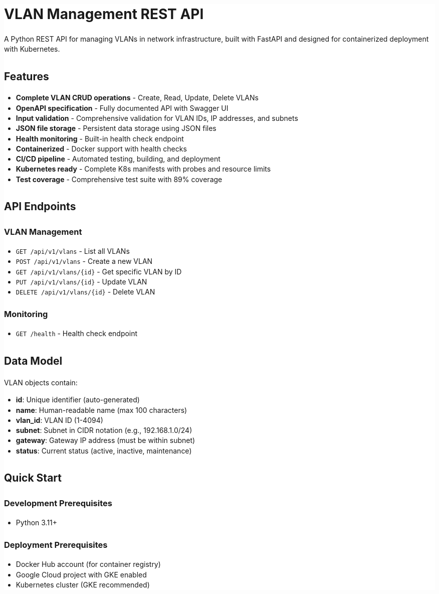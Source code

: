 # VLAN Management REST API

A Python REST API for managing VLANs in network infrastructure, built with FastAPI and designed for containerized deployment with Kubernetes.

## Features

- **Complete VLAN CRUD operations** - Create, Read, Update, Delete VLANs
- **OpenAPI specification** - Fully documented API with Swagger UI
- **Input validation** - Comprehensive validation for VLAN IDs, IP addresses, and subnets
- **JSON file storage** - Persistent data storage using JSON files
- **Health monitoring** - Built-in health check endpoint
- **Containerized** - Docker support with health checks
- **CI/CD pipeline** - Automated testing, building, and deployment
- **Kubernetes ready** - Complete K8s manifests with probes and resource limits
- **Test coverage** - Comprehensive test suite with 89% coverage

## API Endpoints

### VLAN Management
- `GET /api/v1/vlans` - List all VLANs
- `POST /api/v1/vlans` - Create a new VLAN
- `GET /api/v1/vlans/{id}` - Get specific VLAN by ID
- `PUT /api/v1/vlans/{id}` - Update VLAN
- `DELETE /api/v1/vlans/{id}` - Delete VLAN

### Monitoring
- `GET /health` - Health check endpoint

## Data Model

VLAN objects contain:
- **id**: Unique identifier (auto-generated)
- **name**: Human-readable name (max 100 characters)
- **vlan_id**: VLAN ID (1-4094)
- **subnet**: Subnet in CIDR notation (e.g., 192.168.1.0/24)
- **gateway**: Gateway IP address (must be within subnet)
- **status**: Current status (active, inactive, maintenance)

## Quick Start 

### Development Prerequisites

- Python 3.11+

### Deployment Prerequisites

- Docker Hub account (for container registry)
- Google Cloud project with GKE enabled
- Kubernetes cluster (GKE recommended)
